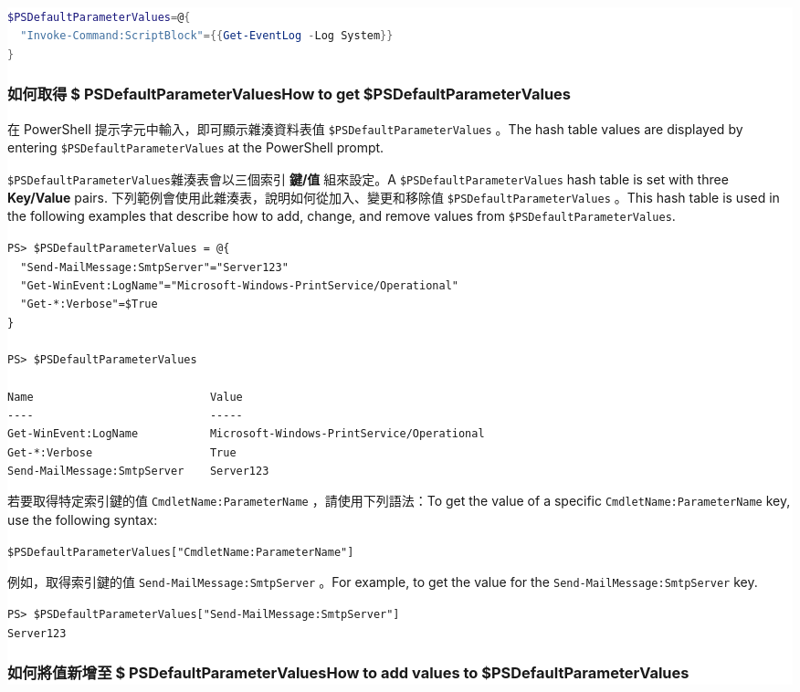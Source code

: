 ```powershell
$PSDefaultParameterValues=@{
  "Invoke-Command:ScriptBlock"={{Get-EventLog -Log System}}
}
```

### <a name="how-to-get-psdefaultparametervalues"></a><span data-ttu-id="6875d-166">如何取得 \$ PSDefaultParameterValues</span><span class="sxs-lookup"><span data-stu-id="6875d-166">How to get \$PSDefaultParameterValues</span></span>

<span data-ttu-id="6875d-167">在 PowerShell 提示字元中輸入，即可顯示雜湊資料表值 `$PSDefaultParameterValues` 。</span><span class="sxs-lookup"><span data-stu-id="6875d-167">The hash table values are displayed by entering `$PSDefaultParameterValues` at the PowerShell prompt.</span></span>

<span data-ttu-id="6875d-168">`$PSDefaultParameterValues`雜湊表會以三個索引 **鍵/值** 組來設定。</span><span class="sxs-lookup"><span data-stu-id="6875d-168">A `$PSDefaultParameterValues` hash table is set with three **Key/Value** pairs.</span></span>
<span data-ttu-id="6875d-169">下列範例會使用此雜湊表，說明如何從加入、變更和移除值 `$PSDefaultParameterValues` 。</span><span class="sxs-lookup"><span data-stu-id="6875d-169">This hash table is used in the following examples that describe how to add, change, and remove values from `$PSDefaultParameterValues`.</span></span>

```
PS> $PSDefaultParameterValues = @{
  "Send-MailMessage:SmtpServer"="Server123"
  "Get-WinEvent:LogName"="Microsoft-Windows-PrintService/Operational"
  "Get-*:Verbose"=$True
}

PS> $PSDefaultParameterValues

Name                           Value
----                           -----
Get-WinEvent:LogName           Microsoft-Windows-PrintService/Operational
Get-*:Verbose                  True
Send-MailMessage:SmtpServer    Server123
```

<span data-ttu-id="6875d-170">若要取得特定索引鍵的值 `CmdletName:ParameterName` ，請使用下列語法：</span><span class="sxs-lookup"><span data-stu-id="6875d-170">To get the value of a specific `CmdletName:ParameterName` key, use the following syntax:</span></span>

```
$PSDefaultParameterValues["CmdletName:ParameterName"]
```

<span data-ttu-id="6875d-171">例如，取得索引鍵的值 `Send-MailMessage:SmtpServer` 。</span><span class="sxs-lookup"><span data-stu-id="6875d-171">For example, to get the value for the `Send-MailMessage:SmtpServer` key.</span></span>

```
PS> $PSDefaultParameterValues["Send-MailMessage:SmtpServer"]
Server123
```

### <a name="how-to-add-values-to-psdefaultparametervalues"></a><span data-ttu-id="6875d-172">如何將值新增至 \$ PSDefaultParameterValues</span><span class="sxs-lookup"><span data-stu-id="6875d-172">How to add values to \$PSDefaultParameterValues</span></span>

